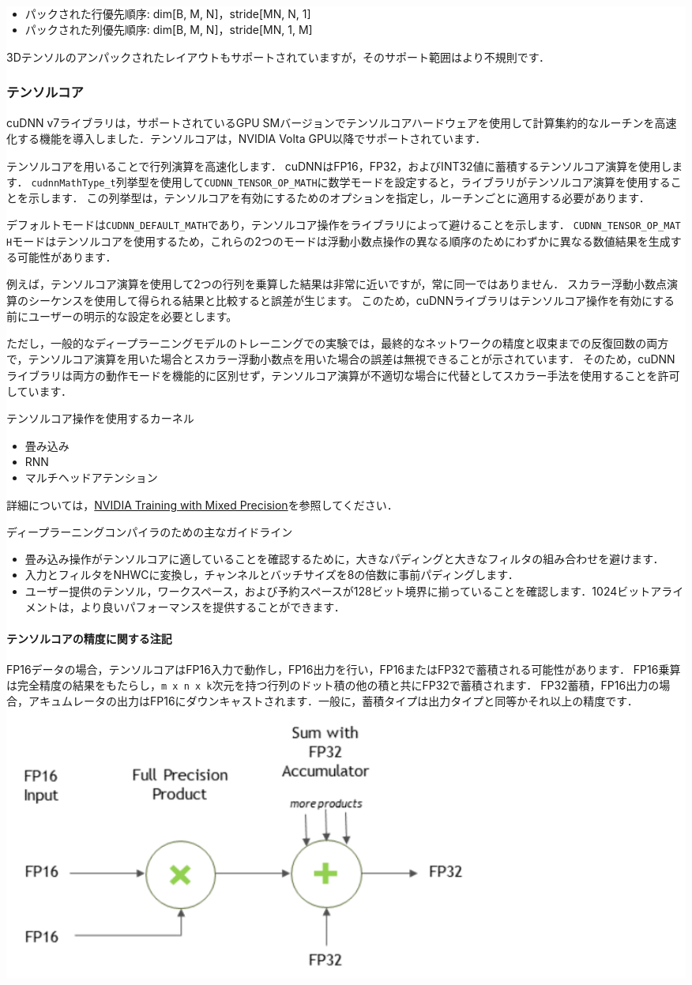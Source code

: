 - パックされた行優先順序: dim\[B, M, N\]，stride\[MN, N, 1\]
- パックされた列優先順序: dim\[B, M, N\]，stride\[MN, 1, M\]

3Dテンソルのアンパックされたレイアウトもサポートされていますが，そのサポート範囲はより不規則です．

### テンソルコア

cuDNN v7ライブラリは，サポートされているGPU SMバージョンでテンソルコアハードウェアを使用して計算集約的なルーチンを高速化する機能を導入しました．テンソルコアは，NVIDIA Volta GPU以降でサポートされています．

テンソルコアを用いることで行列演算を高速化します．
cuDNNはFP16，FP32，およびINT32値に蓄積するテンソルコア演算を使用します．
`cudnnMathType_t`列挙型を使用して`CUDNN_TENSOR_OP_MATH`に数学モードを設定すると，ライブラリがテンソルコア演算を使用することを示します．
この列挙型は，テンソルコアを有効にするためのオプションを指定し，ルーチンごとに適用する必要があります．

デフォルトモードは`CUDNN_DEFAULT_MATH`であり，テンソルコア操作をライブラリによって避けることを示します．
`CUDNN_TENSOR_OP_MATH`モードはテンソルコアを使用するため，これらの2つのモードは浮動小数点操作の異なる順序のためにわずかに異なる数値結果を生成する可能性があります．

例えば，テンソルコア演算を使用して2つの行列を乗算した結果は非常に近いですが，常に同一ではありません．
スカラー浮動小数点演算のシーケンスを使用して得られる結果と比較すると誤差が生じます。
このため，cuDNNライブラリはテンソルコア操作を有効にする前にユーザーの明示的な設定を必要とします。

ただし，一般的なディープラーニングモデルのトレーニングでの実験では，最終的なネットワークの精度と収束までの反復回数の両方で，テンソルコア演算を用いた場合とスカラー浮動小数点を用いた場合の誤差は無視できることが示されています．
そのため，cuDNNライブラリは両方の動作モードを機能的に区別せず，テンソルコア演算が不適切な場合に代替としてスカラー手法を使用することを許可しています．

テンソルコア操作を使用するカーネル
- 畳み込み
- RNN
- マルチヘッドアテンション

詳細については，[NVIDIA Training with Mixed Precision](https://docs.nvidia.com/deeplearning/performance/mixed-precision-training/index.html)を参照してください．

ディープラーニングコンパイラのための主なガイドライン

- 畳み込み操作がテンソルコアに適していることを確認するために，大きなパディングと大きなフィルタの組み合わせを避けます．
- 入力とフィルタをNHWCに変換し，チャンネルとバッチサイズを8の倍数に事前パディングします．
- ユーザー提供のテンソル，ワークスペース，および予約スペースが128ビット境界に揃っていることを確認します．1024ビットアライメントは，より良いパフォーマンスを提供することができます．

#### テンソルコアの精度に関する注記

FP16データの場合，テンソルコアはFP16入力で動作し，FP16出力を行い，FP16またはFP32で蓄積される可能性があります．
FP16乗算は完全精度の結果をもたらし，`m x n x k`次元を持つ行列のドット積の他の積と共にFP32で蓄積されます．
FP32蓄積，FP16出力の場合，アキュムレータの出力はFP16にダウンキャストされます．一般に，蓄積タイプは出力タイプと同等かそれ以上の精度です．

![](img/tensor-core-prec.png)
